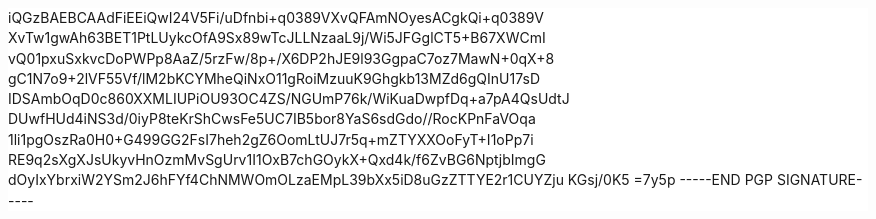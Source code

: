 iQGzBAEBCAAdFiEEiQwI24V5Fi/uDfnbi+q0389VXvQFAmNOyesACgkQi+q0389V
XvTw1gwAh63BET1PtLUykcOfA9Sx89wTcJLLNzaaL9j/Wi5JFGglCT5+B67XWCmI
vQ01pxuSxkvcDoPWPp8AaZ/5rzFw/8p+/X6DP2hJE9l93GgpaC7oz7MawN+0qX+8
gC1N7o9+2lVF55Vf/lM2bKCYMheQiNxO11gRoiMzuuK9Ghgkb13MZd6gQInU17sD
IDSAmbOqD0c860XXMLIUPiOU93OC4ZS/NGUmP76k/WiKuaDwpfDq+a7pA4QsUdtJ
DUwfHUd4iNS3d/0iyP8teKrShCwsFe5UC7IB5bor8YaS6sdGdo//RocKPnFaVOqa
1li1pgOszRa0H0+G499GG2FsI7heh2gZ6OomLtUJ7r5q+mZTYXXOoFyT+I1oPp7i
RE9q2sXgXJsUkyvHnOzmMvSgUrv1I1OxB7chGOykX+Qxd4k/f6ZvBG6NptjbImgG
dOyIxYbrxiW2YSm2J6hFYf4ChNMWOmOLzaEMpL39bXx5iD8uGzZTTYE2r1CUYZju
KGsj/0K5
=7y5p
-----END PGP SIGNATURE-----


      
